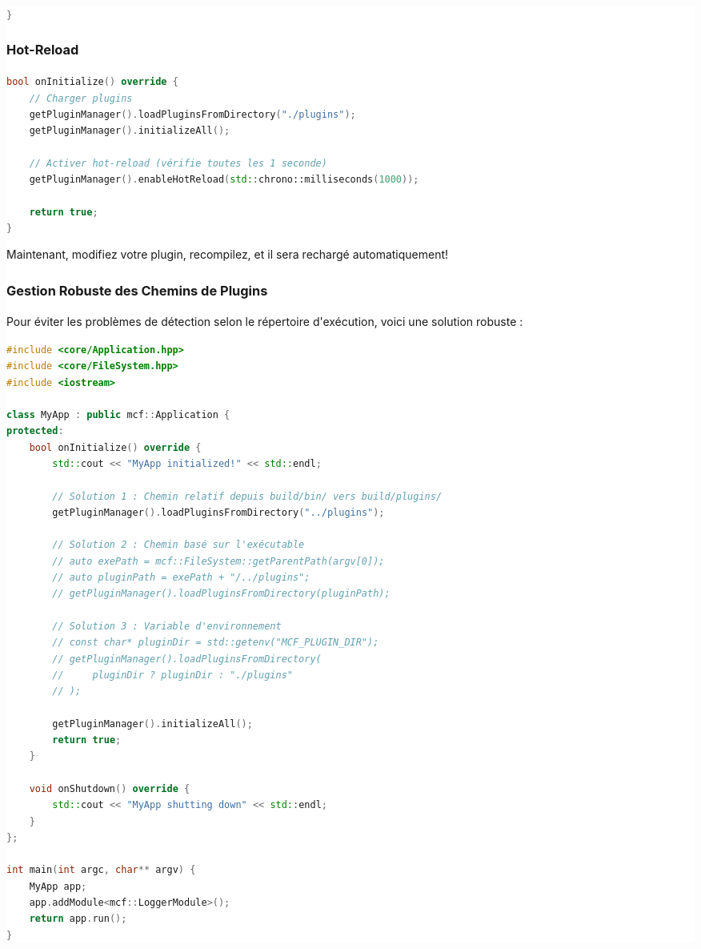 ```cpp
}
```

### Hot-Reload

```cpp
bool onInitialize() override {
    // Charger plugins
    getPluginManager().loadPluginsFromDirectory("./plugins");
    getPluginManager().initializeAll();

    // Activer hot-reload (vérifie toutes les 1 seconde)
    getPluginManager().enableHotReload(std::chrono::milliseconds(1000));

    return true;
}
```

Maintenant, modifiez votre plugin, recompilez, et il sera rechargé automatiquement!

### Gestion Robuste des Chemins de Plugins

Pour éviter les problèmes de détection selon le répertoire d'exécution, voici une solution robuste :

```cpp
#include <core/Application.hpp>
#include <core/FileSystem.hpp>
#include <iostream>

class MyApp : public mcf::Application {
protected:
    bool onInitialize() override {
        std::cout << "MyApp initialized!" << std::endl;

        // Solution 1 : Chemin relatif depuis build/bin/ vers build/plugins/
        getPluginManager().loadPluginsFromDirectory("../plugins");

        // Solution 2 : Chemin basé sur l'exécutable
        // auto exePath = mcf::FileSystem::getParentPath(argv[0]);
        // auto pluginPath = exePath + "/../plugins";
        // getPluginManager().loadPluginsFromDirectory(pluginPath);

        // Solution 3 : Variable d'environnement
        // const char* pluginDir = std::getenv("MCF_PLUGIN_DIR");
        // getPluginManager().loadPluginsFromDirectory(
        //     pluginDir ? pluginDir : "./plugins"
        // );

        getPluginManager().initializeAll();
        return true;
    }

    void onShutdown() override {
        std::cout << "MyApp shutting down" << std::endl;
    }
};

int main(int argc, char** argv) {
    MyApp app;
    app.addModule<mcf::LoggerModule>();
    return app.run();
}
```
